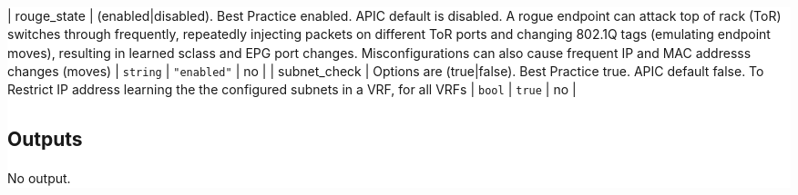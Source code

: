 | rouge\_state | (enabled\|disabled).  Best Practice enabled.  APIC default is disabled.  A rogue endpoint can attack top of rack (ToR) switches through frequently, repeatedly injecting packets on different ToR ports and changing 802.1Q tags (emulating endpoint moves), resulting in learned sclass and EPG port changes. Misconfigurations can also cause frequent IP and MAC addresss changes (moves) | `string` | `"enabled"` | no |
| subnet\_check | Options are (true\|false).  Best Practice true.  APIC default false.  To Restrict IP address learning the the configured subnets in a VRF, for all VRFs | `bool` | `true` | no |

## Outputs

No output.
